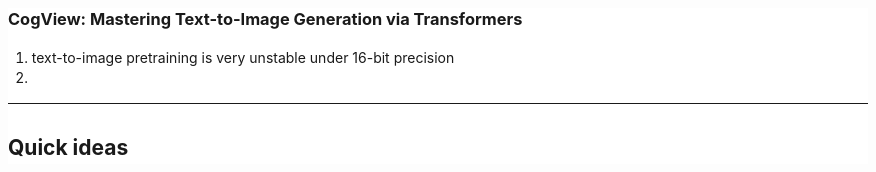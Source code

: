 
### CogView: Mastering Text-to-Image Generation via Transformers
1. text-to-image pretraining is very unstable under 16-bit precision
2. 

---------------------
## Quick ideas
